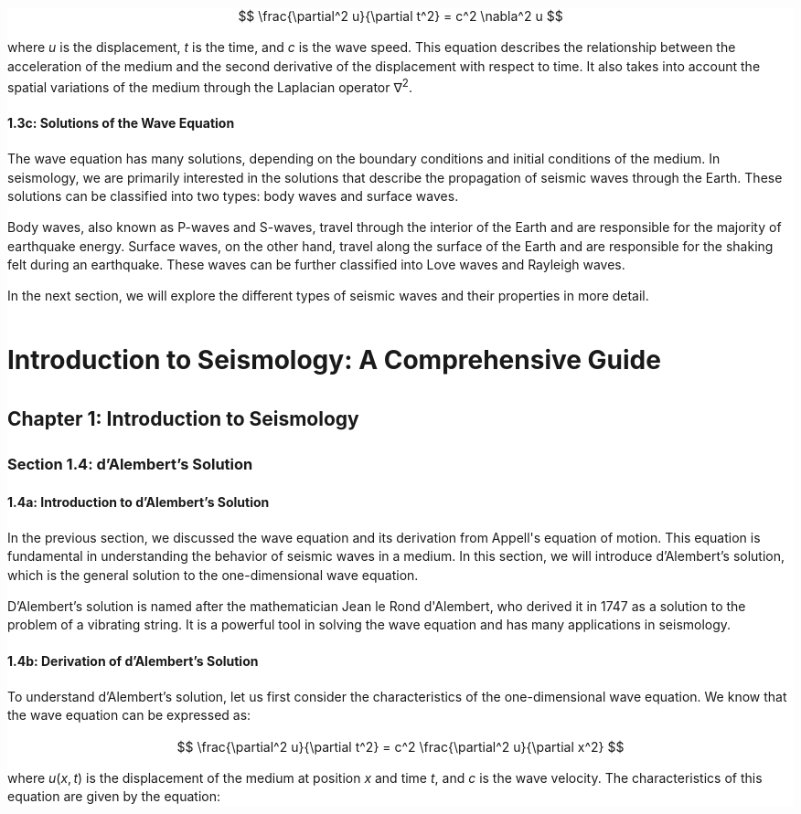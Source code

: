 $$
\frac{\partial^2 u}{\partial t^2} = c^2 \nabla^2 u
$$

where $u$ is the displacement, $t$ is the time, and $c$ is the wave speed. This equation describes the relationship between the acceleration of the medium and the second derivative of the displacement with respect to time. It also takes into account the spatial variations of the medium through the Laplacian operator $\nabla^2$.

#### 1.3c: Solutions of the Wave Equation

The wave equation has many solutions, depending on the boundary conditions and initial conditions of the medium. In seismology, we are primarily interested in the solutions that describe the propagation of seismic waves through the Earth. These solutions can be classified into two types: body waves and surface waves.

Body waves, also known as P-waves and S-waves, travel through the interior of the Earth and are responsible for the majority of earthquake energy. Surface waves, on the other hand, travel along the surface of the Earth and are responsible for the shaking felt during an earthquake. These waves can be further classified into Love waves and Rayleigh waves.

In the next section, we will explore the different types of seismic waves and their properties in more detail. 


# Introduction to Seismology: A Comprehensive Guide

## Chapter 1: Introduction to Seismology

### Section 1.4: d’Alembert’s Solution

#### 1.4a: Introduction to d’Alembert’s Solution

In the previous section, we discussed the wave equation and its derivation from Appell's equation of motion. This equation is fundamental in understanding the behavior of seismic waves in a medium. In this section, we will introduce d’Alembert’s solution, which is the general solution to the one-dimensional wave equation.

D’Alembert’s solution is named after the mathematician Jean le Rond d'Alembert, who derived it in 1747 as a solution to the problem of a vibrating string. It is a powerful tool in solving the wave equation and has many applications in seismology.

#### 1.4b: Derivation of d’Alembert’s Solution

To understand d’Alembert’s solution, let us first consider the characteristics of the one-dimensional wave equation. We know that the wave equation can be expressed as:

$$
\frac{\partial^2 u}{\partial t^2} = c^2 \frac{\partial^2 u}{\partial x^2}
$$

where $u(x,t)$ is the displacement of the medium at position $x$ and time $t$, and $c$ is the wave velocity. The characteristics of this equation are given by the equation:
